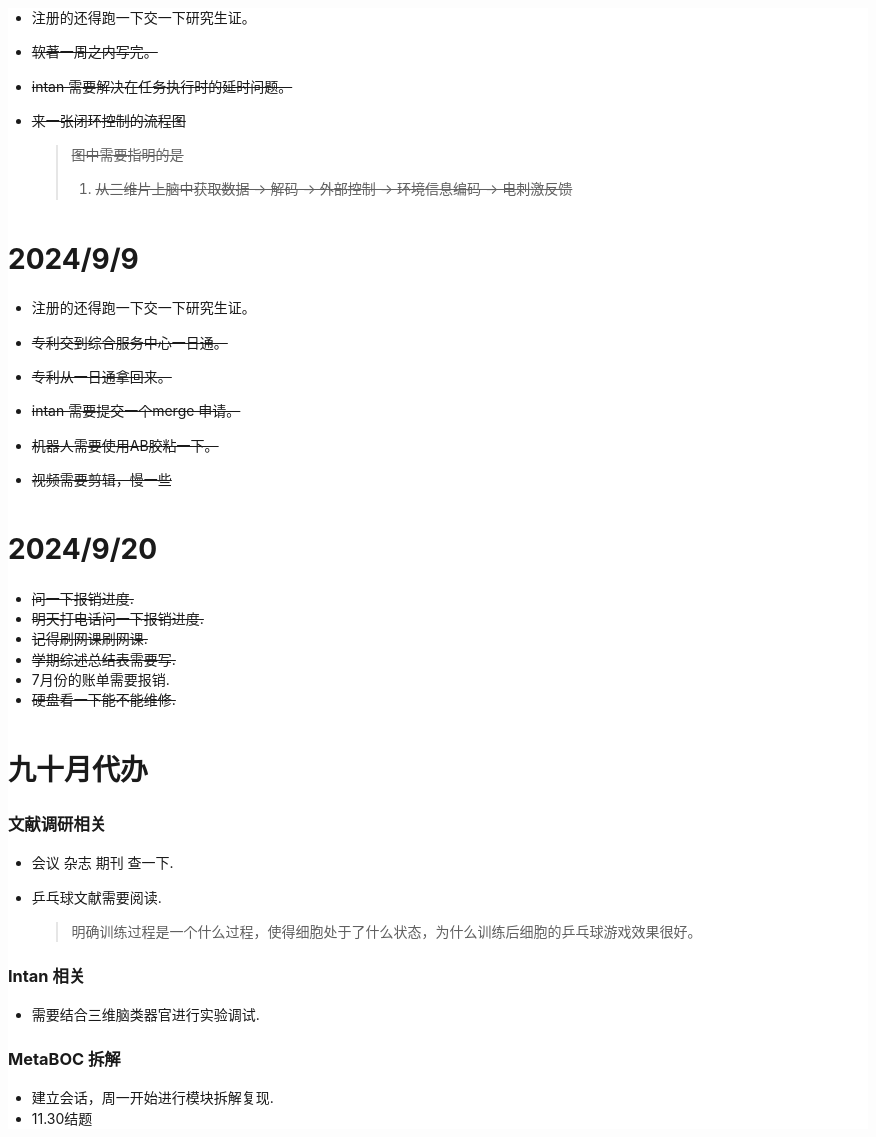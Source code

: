 - 注册的还得跑一下交一下研究生证。

- ~~软著一周之内写完。~~

- ~~intan 需要解决在任务执行时的延时问题。~~

- ~~来一张闭环控制的流程图~~

  > ~~图中需要指明的是~~
  >
  > 1. ~~从三维片上脑中获取数据 -> 解码 -> 外部控制 -> 环境信息编码 -> 电刺激反馈~~

# 2024/9/9

- 注册的还得跑一下交一下研究生证。

- ~~专利交到综合服务中心一日通。~~

- ~~专利从一日通拿回来。~~

- ~~intan 需要提交一个merge 申请。~~

- ~~机器人需要使用AB胶粘一下。~~

- ~~视频需要剪辑，慢一些~~


# 2024/9/20

- ~~问一下报销进度.~~
- ~~明天打电话问一下报销进度.~~
- ~~记得刷网课刷网课.~~
- ~~学期综述总结表需要写.~~
- 7月份的账单需要报销.
- ~~硬盘看一下能不能维修.~~

# 九十月代办

### 文献调研相关

- 会议 杂志 期刊 查一下.

- 乒乓球文献需要阅读.

  > 明确训练过程是一个什么过程，使得细胞处于了什么状态，为什么训练后细胞的乒乓球游戏效果很好。

### Intan 相关

- 需要结合三维脑类器官进行实验调试.

### MetaBOC 拆解

- 建立会话，周一开始进行模块拆解复现.
- 11.30结题
